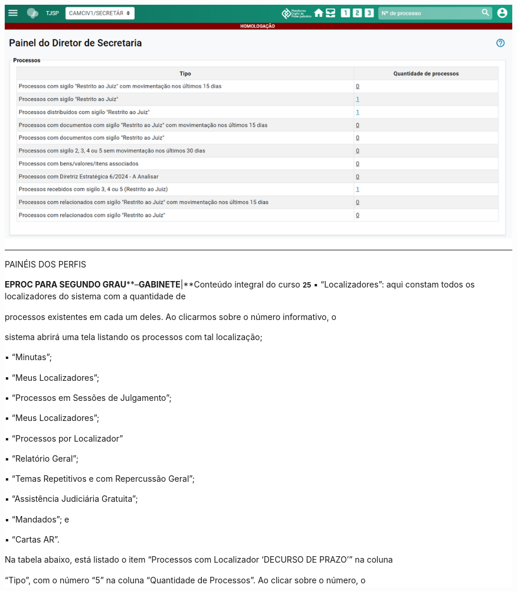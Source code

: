 ![Imagem Imagem_3651](../imgs/Imagem_3651.png)


---

PAINÉIS DOS PERFIS

**EPROC PARA SEGUNDO GRAU****–****GABINETE****|**Conteúdo integral do curso
<small>**25**</small>
▪ “Localizadores”: aqui constam todos os localizadores do sistema com a quantidade de

processos existentes em cada um deles. Ao clicarmos sobre o número informativo, o

sistema abrirá uma tela listando os processos com tal localização;

▪ “Minutas”;

▪ “Meus Localizadores”;

▪ “Processos em Sessões de Julgamento”;

▪ “Meus Localizadores”;

▪ “Processos por Localizador”

▪ “Relatório Geral”;

▪ “Temas Repetitivos e com Repercussão Geral”;

▪ “Assistência Judiciária Gratuita”;

▪ “Mandados”; e

▪ “Cartas AR”.

Na tabela abaixo, está listado o item “Processos com Localizador ‘DECURSO DE PRAZO’” na coluna

“Tipo”, com o número “5” na coluna “Quantidade de Processos”. Ao clicar sobre o número, o
